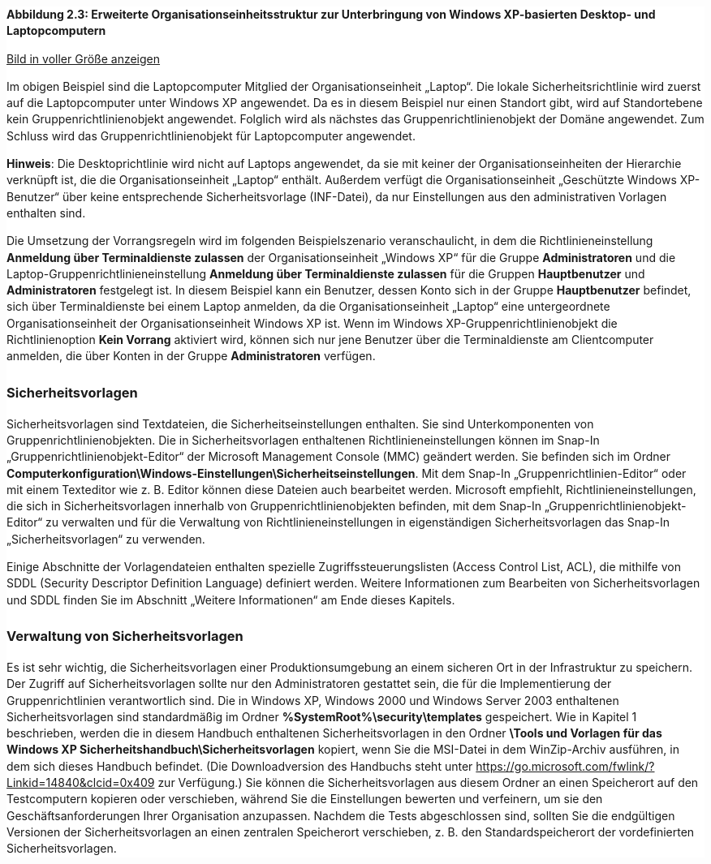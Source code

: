 
**Abbildung 2.3: Erweiterte Organisationseinheitsstruktur zur Unterbringung von Windows XP-basierten Desktop- und Laptopcomputern**

[Bild in voller Größe anzeigen](https://technet.microsoft.com/de-de/cc163071.xpsg0203_big(de-de,technet.10).gif)

Im obigen Beispiel sind die Laptopcomputer Mitglied der Organisationseinheit „Laptop“. Die lokale Sicherheitsrichtlinie wird zuerst auf die Laptopcomputer unter Windows XP angewendet. Da es in diesem Beispiel nur einen Standort gibt, wird auf Standortebene kein Gruppenrichtlinienobjekt angewendet. Folglich wird als nächstes das Gruppenrichtlinienobjekt der Domäne angewendet. Zum Schluss wird das Gruppenrichtlinienobjekt für Laptopcomputer angewendet.

**Hinweis**: Die Desktoprichtlinie wird nicht auf Laptops angewendet, da sie mit keiner der Organisationseinheiten der Hierarchie verknüpft ist, die die Organisationseinheit „Laptop“ enthält. Außerdem verfügt die Organisationseinheit „Geschützte Windows XP-Benutzer“ über keine entsprechende Sicherheitsvorlage (INF-Datei), da nur Einstellungen aus den administrativen Vorlagen enthalten sind.

Die Umsetzung der Vorrangsregeln wird im folgenden Beispielszenario veranschaulicht, in dem die Richtlinieneinstellung **Anmeldung über Terminaldienste zulassen** der Organisationseinheit „Windows XP“ für die Gruppe **Administratoren** und die Laptop-Gruppenrichtlinieneinstellung **Anmeldung über Terminaldienste zulassen** für die Gruppen **Hauptbenutzer** und **Administratoren** festgelegt ist. In diesem Beispiel kann ein Benutzer, dessen Konto sich in der Gruppe **Hauptbenutzer** befindet, sich über Terminaldienste bei einem Laptop anmelden, da die Organisationseinheit „Laptop“ eine untergeordnete Organisationseinheit der Organisationseinheit Windows XP ist. Wenn im Windows XP-Gruppenrichtlinienobjekt die Richtlinienoption **Kein Vorrang** aktiviert wird, können sich nur jene Benutzer über die Terminaldienste am Clientcomputer anmelden, die über Konten in der Gruppe **Administratoren** verfügen.

### Sicherheitsvorlagen

Sicherheitsvorlagen sind Textdateien, die Sicherheitseinstellungen enthalten. Sie sind Unterkomponenten von Gruppenrichtlinienobjekten. Die in Sicherheitsvorlagen enthaltenen Richtlinieneinstellungen können im Snap-In „Gruppenrichtlinienobjekt-Editor“ der Microsoft Management Console (MMC) geändert werden. Sie befinden sich im Ordner **Computerkonfiguration\\Windows-Einstellungen\\Sicherheitseinstellungen**. Mit dem Snap-In „Gruppenrichtlinien-Editor“ oder mit einem Texteditor wie z. B. Editor können diese Dateien auch bearbeitet werden. Microsoft empfiehlt, Richtlinieneinstellungen, die sich in Sicherheitsvorlagen innerhalb von Gruppenrichtlinienobjekten befinden, mit dem Snap-In „Gruppenrichtlinienobjekt-Editor“ zu verwalten und für die Verwaltung von Richtlinieneinstellungen in eigenständigen Sicherheitsvorlagen das Snap-In „Sicherheitsvorlagen“ zu verwenden.

Einige Abschnitte der Vorlagendateien enthalten spezielle Zugriffssteuerungslisten (Access Control List, ACL), die mithilfe von SDDL (Security Descriptor Definition Language) definiert werden. Weitere Informationen zum Bearbeiten von Sicherheitsvorlagen und SDDL finden Sie im Abschnitt „Weitere Informationen“ am Ende dieses Kapitels.

### Verwaltung von Sicherheitsvorlagen

Es ist sehr wichtig, die Sicherheitsvorlagen einer Produktionsumgebung an einem sicheren Ort in der Infrastruktur zu speichern. Der Zugriff auf Sicherheitsvorlagen sollte nur den Administratoren gestattet sein, die für die Implementierung der Gruppenrichtlinien verantwortlich sind. Die in Windows XP, Windows 2000 und Windows Server 2003 enthaltenen Sicherheitsvorlagen sind standardmäßig im Ordner **%SystemRoot%\\security\\templates** gespeichert. Wie in Kapitel 1 beschrieben, werden die in diesem Handbuch enthaltenen Sicherheitsvorlagen in den Ordner **\\Tools und Vorlagen für das Windows XP Sicherheitshandbuch\\Sicherheitsvorlagen** kopiert, wenn Sie die MSI-Datei in dem WinZip-Archiv ausführen, in dem sich dieses Handbuch befindet. (Die Downloadversion des Handbuchs steht unter https://go.microsoft.com/fwlink/?Linkid=14840&clcid=0x409 zur Verfügung.) Sie können die Sicherheitsvorlagen aus diesem Ordner an einen Speicherort auf den Testcomputern kopieren oder verschieben, während Sie die Einstellungen bewerten und verfeinern, um sie den Geschäftsanforderungen Ihrer Organisation anzupassen. Nachdem die Tests abgeschlossen sind, sollten Sie die endgültigen Versionen der Sicherheitsvorlagen an einen zentralen Speicherort verschieben, z. B. den Standardspeicherort der vordefinierten Sicherheitsvorlagen.
